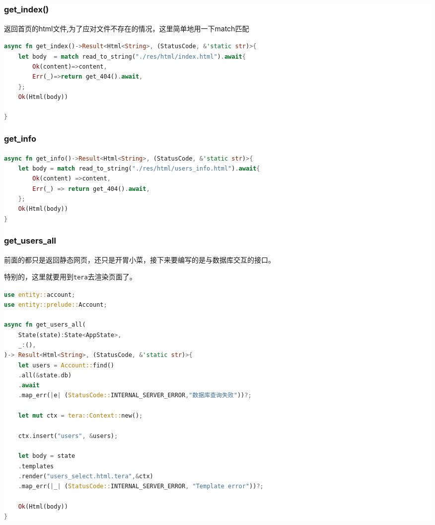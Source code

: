 
### get_index()
返回首页的html文件,为了应对文件不存在的情况，这里简单地用一下match匹配

```rust
async fn get_index()->Result<Html<String>, (StatusCode, &'static str)>{
    let body  = match read_to_string("./res/html/index.html").await{
        Ok(content)=>content,
        Err(_)=>return get_404().await,
    };
    Ok(Html(body))

}
```

### get_info 
```rust
async fn get_info()->Result<Html<String>, (StatusCode, &'static str)>{
    let body = match read_to_string("./res/html/users_info.html").await{
        Ok(content) =>content,
        Err(_) => return get_404().await,
    };
    Ok(Html(body))
}
```

### get_users_all
前面的都只是返回静态网页，还只是开胃小菜，接下来要编写的是与数据库交互的接口。

特别的，这里就要用到`tera`去渲染页面了。

```rust
use entity::account;
use entity::prelude::Account;

async fn get_users_all(
    State(state):State<AppState>,
    _:(),
)-> Result<Html<String>, (StatusCode, &'static str)>{
    let users = Account::find()
    .all(&state.db)
    .await
    .map_err(|e| (StatusCode::INTERNAL_SERVER_ERROR,"数据库查询失败"))?;

    let mut ctx = tera::Context::new();

    ctx.insert("users", &users);

    let body = state
    .templates
    .render("users_select.html.tera",&ctx)
    .map_err(|_| (StatusCode::INTERNAL_SERVER_ERROR, "Template error"))?;

    Ok(Html(body))
}

```
